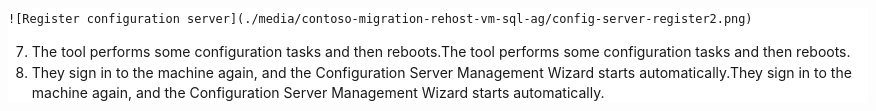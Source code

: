     ![Register configuration server](./media/contoso-migration-rehost-vm-sql-ag/config-server-register2.png)

7. <span data-ttu-id="1a31f-484">The tool performs some configuration tasks and then reboots.</span><span class="sxs-lookup"><span data-stu-id="1a31f-484">The tool performs some configuration tasks and then reboots.</span></span>
8. <span data-ttu-id="1a31f-485">They sign in to the machine again, and the Configuration Server Management Wizard starts automatically.</span><span class="sxs-lookup"><span data-stu-id="1a31f-485">They sign in to the machine again, and the Configuration Server Management Wizard starts automatically.</span></span>
